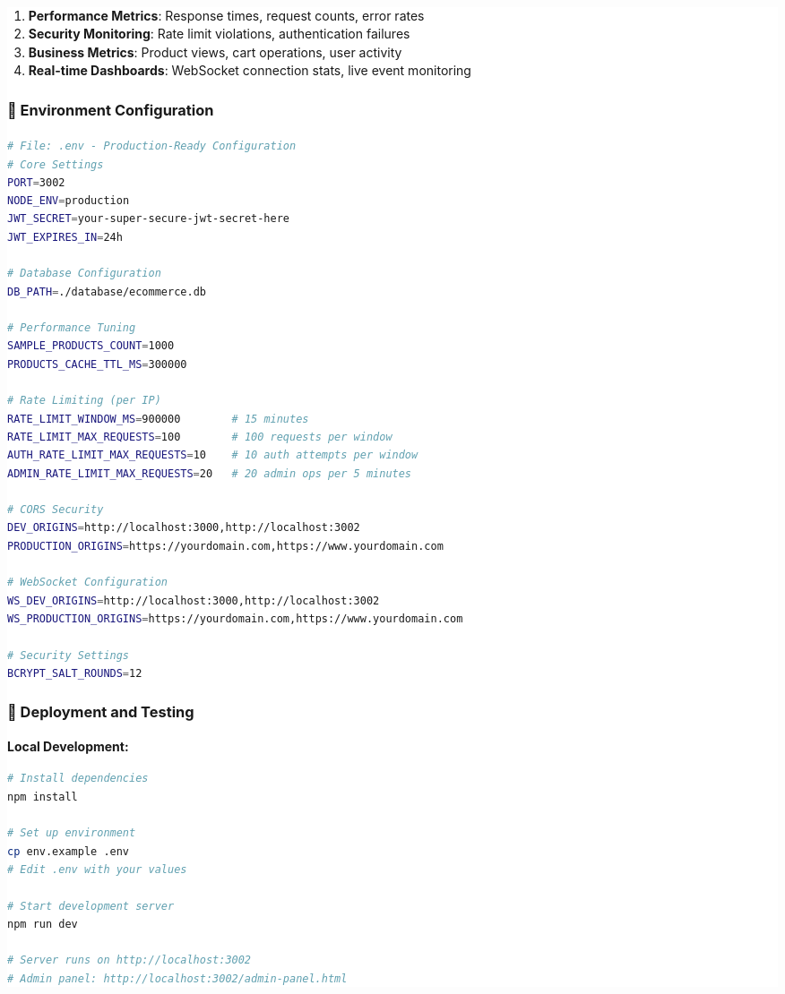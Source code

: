 1. **Performance Metrics**: Response times, request counts, error rates
2. **Security Monitoring**: Rate limit violations, authentication failures
3. **Business Metrics**: Product views, cart operations, user activity
4. **Real-time Dashboards**: WebSocket connection stats, live event monitoring

### 🔧 Environment Configuration

```bash
# File: .env - Production-Ready Configuration
# Core Settings
PORT=3002
NODE_ENV=production
JWT_SECRET=your-super-secure-jwt-secret-here
JWT_EXPIRES_IN=24h

# Database Configuration
DB_PATH=./database/ecommerce.db

# Performance Tuning
SAMPLE_PRODUCTS_COUNT=1000
PRODUCTS_CACHE_TTL_MS=300000

# Rate Limiting (per IP)
RATE_LIMIT_WINDOW_MS=900000        # 15 minutes
RATE_LIMIT_MAX_REQUESTS=100        # 100 requests per window
AUTH_RATE_LIMIT_MAX_REQUESTS=10    # 10 auth attempts per window
ADMIN_RATE_LIMIT_MAX_REQUESTS=20   # 20 admin ops per 5 minutes

# CORS Security
DEV_ORIGINS=http://localhost:3000,http://localhost:3002
PRODUCTION_ORIGINS=https://yourdomain.com,https://www.yourdomain.com

# WebSocket Configuration
WS_DEV_ORIGINS=http://localhost:3000,http://localhost:3002
WS_PRODUCTION_ORIGINS=https://yourdomain.com,https://www.yourdomain.com

# Security Settings
BCRYPT_SALT_ROUNDS=12
```

### 🚀 Deployment and Testing

**Local Development:**
```bash
# Install dependencies
npm install

# Set up environment
cp env.example .env
# Edit .env with your values

# Start development server
npm run dev

# Server runs on http://localhost:3002
# Admin panel: http://localhost:3002/admin-panel.html
```
